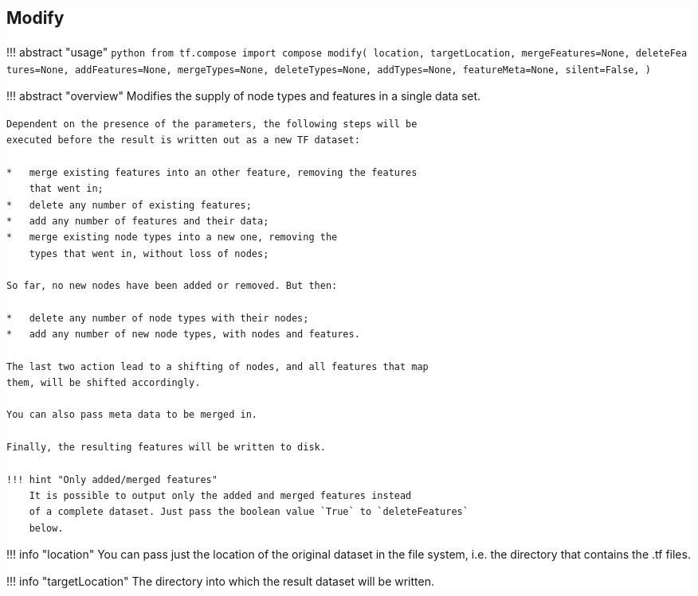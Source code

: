 ## Modify

!!! abstract "usage"
    ```python
    from tf.compose import compose
    modify(
        location,
        targetLocation,
        mergeFeatures=None,
        deleteFeatures=None,
        addFeatures=None,
        mergeTypes=None,
        deleteTypes=None,
        addTypes=None,
        featureMeta=None,
        silent=False,
    )
    ```

!!! abstract "overview"
    Modifies the supply of node types and features
    in a single data set.

    Dependent on the presence of the parameters, the following steps will be
    executed before the result is written out as a new TF dataset:

    *   merge existing features into an other feature, removing the features
        that went in;
    *   delete any number of existing features;
    *   add any number of features and their data;
    *   merge existing node types into a new one, removing the
        types that went in, without loss of nodes;

    So far, no new nodes have been added or removed. But then:

    *   delete any number of node types with their nodes;
    *   add any number of new node types, with nodes and features.
    
    The last two action lead to a shifting of nodes, and all features that map
    them, will be shifted accordingly.

    You can also pass meta data to be merged in.

    Finally, the resulting features will be written to disk.

    !!! hint "Only added/merged features"
        It is possible to output only the added and merged features instead
        of a complete dataset. Just pass the boolean value `True` to `deleteFeatures`
        below.

!!! info "location"
    You can pass just the location of the original dataset in the file system,
    i.e. the directory that contains the .tf files.

!!! info "targetLocation"
    The directory into which the result dataset will be written.
